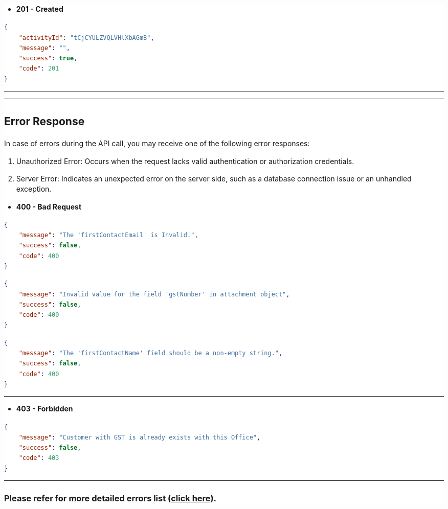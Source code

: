 - **201 - Created** 
```json 
{
    "activityId": "tCjCYULZVQLVHlXbAGmB",
    "message": "",
    "success": true,
    "code": 201
}
```

----

----
## Error Response

In case of errors during the API call, you may receive one of the following error responses:

1. Unauthorized Error: Occurs when the request lacks valid authentication or authorization credentials.

2. Server Error: Indicates an unexpected error on the server side, such as a database connection issue or an unhandled exception.

- **400 - Bad Request**
```json
{
    "message": "The 'firstContactEmail' is Invalid.",
    "success": false,
    "code": 400
}
```

```json
{
    "message": "Invalid value for the field 'gstNumber' in attachment object",
    "success": false,
    "code": 400
}
```

```json
{
    "message": "The 'firstContactName' field should be a non-empty string.",
    "success": false,
    "code": 400
}
```
------

- **403 - Forbidden**
```json
{
    "message": "Customer with GST is already exists with this Office",
    "success": false,
    "code": 403
}
```
-----

### Please refer for more detailed errors list ([click here](./errors.md#create)).